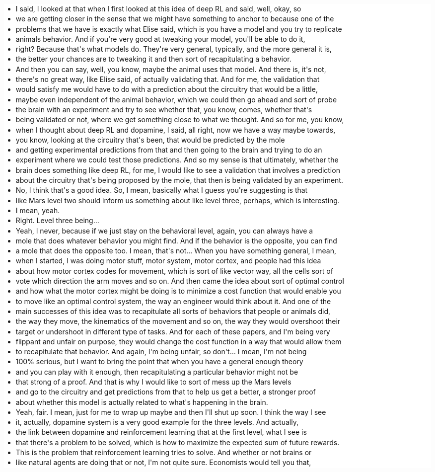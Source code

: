 *  I said, I looked at that when I first looked at this idea of deep RL and said, well, okay, so
*  we are getting closer in the sense that we might have something to anchor to because one of the
*  problems that we have is exactly what Elise said, which is you have a model and you try to replicate
*  animals behavior. And if you're very good at tweaking your model, you'll be able to do it,
*  right? Because that's what models do. They're very general, typically, and the more general it is,
*  the better your chances are to tweaking it and then sort of recapitulating a behavior.
*  And then you can say, well, you know, maybe the animal uses that model. And there is, it's not,
*  there's no great way, like Elise said, of actually validating that. And for me, the validation that
*  would satisfy me would have to do with a prediction about the circuitry that would be a little,
*  maybe even independent of the animal behavior, which we could then go ahead and sort of probe
*  the brain with an experiment and try to see whether that, you know, comes, whether that's
*  being validated or not, where we get something close to what we thought. And so for me, you know,
*  when I thought about deep RL and dopamine, I said, all right, now we have a way maybe towards,
*  you know, looking at the circuitry that's been, that would be predicted by the mole
*  and getting experimental predictions from that and then going to the brain and trying to do an
*  experiment where we could test those predictions. And so my sense is that ultimately, whether the
*  brain does something like deep RL, for me, I would like to see a validation that involves a prediction
*  about the circuitry that's being proposed by the mole, that then is being validated by an experiment.
*  No, I think that's a good idea. So, I mean, basically what I guess you're suggesting is that
*  like Mars level two should inform us something about like level three, perhaps, which is interesting.
*  I mean, yeah.
*  Right. Level three being...
*  Yeah, I never, because if we just stay on the behavioral level, again, you can always have a
*  mole that does whatever behavior you might find. And if the behavior is the opposite, you can find
*  a mole that does the opposite too. I mean, that's not... When you have something general, I mean,
*  when I started, I was doing motor stuff, motor system, motor cortex, and people had this idea
*  about how motor cortex codes for movement, which is sort of like vector way, all the cells sort of
*  vote which direction the arm moves and so on. And then came the idea about sort of optimal control
*  and how what the motor cortex might be doing is to minimize a cost function that would enable you
*  to move like an optimal control system, the way an engineer would think about it. And one of the
*  main successes of this idea was to recapitulate all sorts of behaviors that people or animals did,
*  the way they move, the kinematics of the movement and so on, the way they would overshoot their
*  target or undershoot in different type of tasks. And for each of these papers, and I'm being very
*  flippant and unfair on purpose, they would change the cost function in a way that would allow them
*  to recapitulate that behavior. And again, I'm being unfair, so don't... I mean, I'm not being
*  100% serious, but I want to bring the point that when you have a general enough theory
*  and you can play with it enough, then recapitulating a particular behavior might not be
*  that strong of a proof. And that is why I would like to sort of mess up the Mars levels
*  and go to the circuitry and get predictions from that to help us get a better, a stronger proof
*  about whether this model is actually related to what's happening in the brain.
*  Yeah, fair. I mean, just for me to wrap up maybe and then I'll shut up soon. I think the way I see
*  it, actually, dopamine system is a very good example for the three levels. And actually,
*  the link between dopamine and reinforcement learning that at the first level, what I see is
*  that there's a problem to be solved, which is how to maximize the expected sum of future rewards.
*  This is the problem that reinforcement learning tries to solve. And whether or not brains or
*  like natural agents are doing that or not, I'm not quite sure. Economists would tell you that,